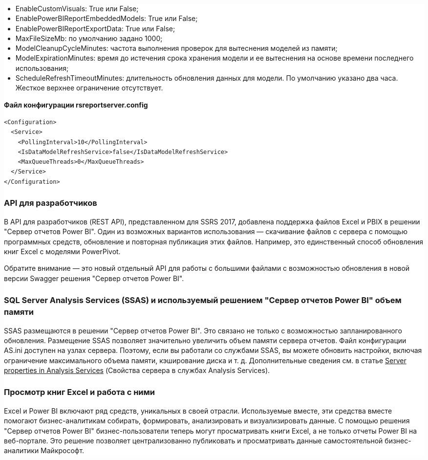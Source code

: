 * EnableCustomVisuals: True или False;
* EnablePowerBIReportEmbeddedModels: True или False;
* EnablePowerBIReportExportData: True или False;
* MaxFileSizeMb: по умолчанию задано 1000;
* ModelCleanupCycleMinutes: частота выполнения проверок для вытеснения моделей из памяти;
* ModelExpirationMinutes: время до истечения срока хранения модели и ее вытеснения на основе времени последнего использования;
* ScheduleRefreshTimeoutMinutes: длительность обновления данных для модели. По умолчанию указано два часа.  Жесткое верхнее ограничение отсутствует.

**Файл конфигурации rsreportserver.config**

```
<Configuration>
  <Service>
    <PollingInterval>10</PollingInterval>
    <IsDataModelRefreshService>false</IsDataModelRefreshService>
    <MaxQueueThreads>0</MaxQueueThreads>
  </Service>
</Configuration>
```

### <a name="developer-api"></a>API для разработчиков

В API для разработчиков (REST API), представленном для SSRS 2017, добавлена поддержка файлов Excel и PBIX в решении "Сервер отчетов Power BI". Один из возможных вариантов использования — скачивание файлов с сервера с помощью программных средств, обновление и повторная публикация этих файлов. Например, это единственный способ обновления книг Excel с моделями PowerPivot.

Обратите внимание — это новый отдельный API для работы с большими файлами с возможностью обновления в новой версии Swagger решения "Сервер отчетов Power BI". 

### <a name="sql-server-analysis-services-ssas-and-the-power-bi-report-server-memory-footprint"></a>SQL Server Analysis Services (SSAS) и используемый решением "Сервер отчетов Power BI" объем памяти

SSAS размещаются в решении "Сервер отчетов Power BI". Это связано не только с возможностью запланированного обновления. Размещение SSAS позволяет значительно увеличить объем памяти сервера отчетов. Файл конфигурации AS.ini доступен на узлах сервера. Поэтому, если вы работали со службами SSAS, вы можете обновить настройки, включая ограничение максимального объема памяти, кэширование диска и т. д. Дополнительные сведения см. в статье [Server properties in Analysis Services](https://docs.microsoft.com/sql/analysis-services/server-properties/server-properties-in-analysis-services) (Свойства сервера в службах Analysis Services).

### <a name="viewing-and-interacting-with-excel-workbooks"></a>Просмотр книг Excel и работа с ними

Excel и Power BI включают ряд средств, уникальных в своей отрасли. Используемые вместе, эти средства вместе помогают бизнес-аналитикам собирать, формировать, анализировать и визуализировать данные. С помощью решения "Сервер отчетов Power BI" бизнес-пользователи теперь могут просматривать книги Excel, а не только отчеты Power BI на веб-портале. Это решение позволяет централизованно публиковать и просматривать данные самостоятельной бизнес-аналитики Майкрософт.
